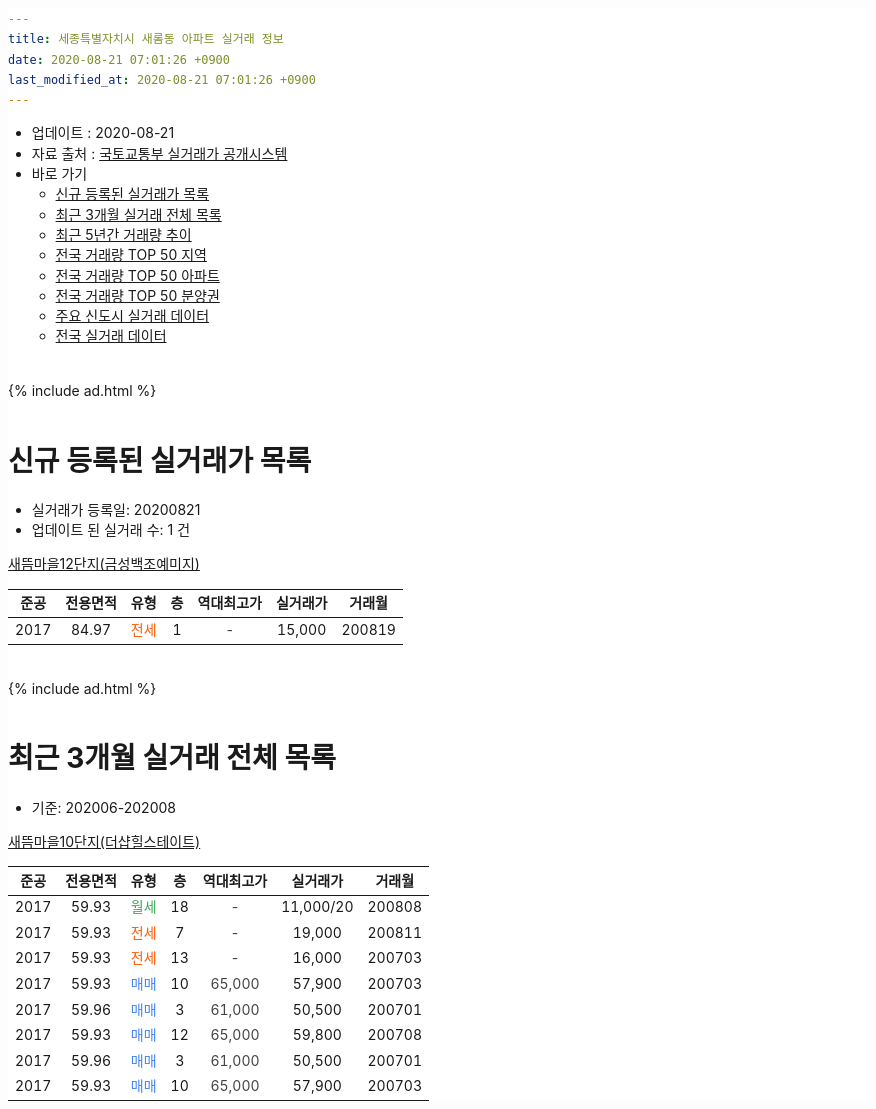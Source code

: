 ```yaml
---
title: 세종특별자치시 새롬동 아파트 실거래 정보
date: 2020-08-21 07:01:26 +0900
last_modified_at: 2020-08-21 07:01:26 +0900
---
```


* 업데이트 : 2020-08-21
* 자료 출처 : [국토교통부 실거래가 공개시스템](http://rt.molit.go.kr)
* 바로 가기
    * [신규 등록된 실거래가 목록](#신규-등록된-실거래가-목록)
    * [최근 3개월 실거래 전체 목록](#최근-3개월-실거래-전체-목록)
    * [최근 5년간 거래량 추이](#최근-5년간-거래량-추이)
    * [전국 거래량 TOP 50 지역](https://inasie.github.io/apt-trade-info/최근-3개월-전국에서-가장-거래가-많이-발생한-지역)
    * [전국 거래량 TOP 50 아파트](https://inasie.github.io/apt-trade-info/최근-3개월-전국에서-가장-거래가-많이-발생한-아파트)
    * [전국 거래량 TOP 50 분양권](https://inasie.github.io/apt-trade-info/최근-3개월-전국에서-가장-거래가-많이-발생한-분양권)
    * [주요 신도시 실거래 데이터](https://inasie.github.io/apt-trade-info/주요-신도시)
    * [전국 실거래 데이터](https://inasie.github.io/apt-trade-info/전국)
<br>
{% include ad.html %}
<br>

# 신규 등록된 실거래가 목록
* 실거래가 등록일: 20200821
* 업데이트 된 실거래 수: 1 건


[새뜸마을12단지(금성백조예미지)](https://search.naver.com/search.naver?query=%EC%84%B8%EC%A2%85%ED%8A%B9%EB%B3%84%EC%9E%90%EC%B9%98%EC%8B%9C+%EC%83%88%EB%A1%AC%EB%8F%99+%EC%83%88%EB%9C%B8%EB%A7%88%EC%9D%8412%EB%8B%A8%EC%A7%80%28%EA%B8%88%EC%84%B1%EB%B0%B1%EC%A1%B0%EC%98%88%EB%AF%B8%EC%A7%80%29)

|준공|전용면적|유형|층|역대최고가|실거래가|거래월|
|:---:|:---:|:---:|:---:|:---:|:---:|:---:|
|2017|84.97|<span style="color:#ff5a00">전세</span>|1|<span style="color:#444444">-</span>|15,000|200819|


<br>
{% include ad.html %}
<br>

# 최근 3개월 실거래 전체 목록
* 기준: 202006-202008


[새뜸마을10단지(더샵힐스테이트)](https://search.naver.com/search.naver?query=%EC%84%B8%EC%A2%85%ED%8A%B9%EB%B3%84%EC%9E%90%EC%B9%98%EC%8B%9C+%EC%83%88%EB%A1%AC%EB%8F%99+%EC%83%88%EB%9C%B8%EB%A7%88%EC%9D%8410%EB%8B%A8%EC%A7%80%28%EB%8D%94%EC%83%B5%ED%9E%90%EC%8A%A4%ED%85%8C%EC%9D%B4%ED%8A%B8%29)

|준공|전용면적|유형|층|역대최고가|실거래가|거래월|
|:---:|:---:|:---:|:---:|:---:|:---:|:---:|
|2017|59.93|<span style="color:#34a853">월세</span>|18|<span style="color:#444444">-</span>|11,000/20|200808|
|2017|59.93|<span style="color:#ff5a00">전세</span>|7|<span style="color:#444444">-</span>|19,000|200811|
|2017|59.93|<span style="color:#ff5a00">전세</span>|13|<span style="color:#444444">-</span>|16,000|200703|
|2017|59.93|<span style="color:#4285f3">매매</span>|10|<span style="color:#444444">65,000</span>|57,900|200703|
|2017|59.96|<span style="color:#4285f3">매매</span>|3|<span style="color:#444444">61,000</span>|50,500|200701|
|2017|59.93|<span style="color:#4285f3">매매</span>|12|<span style="color:#444444">65,000</span>|59,800|200708|
|2017|59.96|<span style="color:#4285f3">매매</span>|3|<span style="color:#444444">61,000</span>|50,500|200701|
|2017|59.93|<span style="color:#4285f3">매매</span>|10|<span style="color:#444444">65,000</span>|57,900|200703|